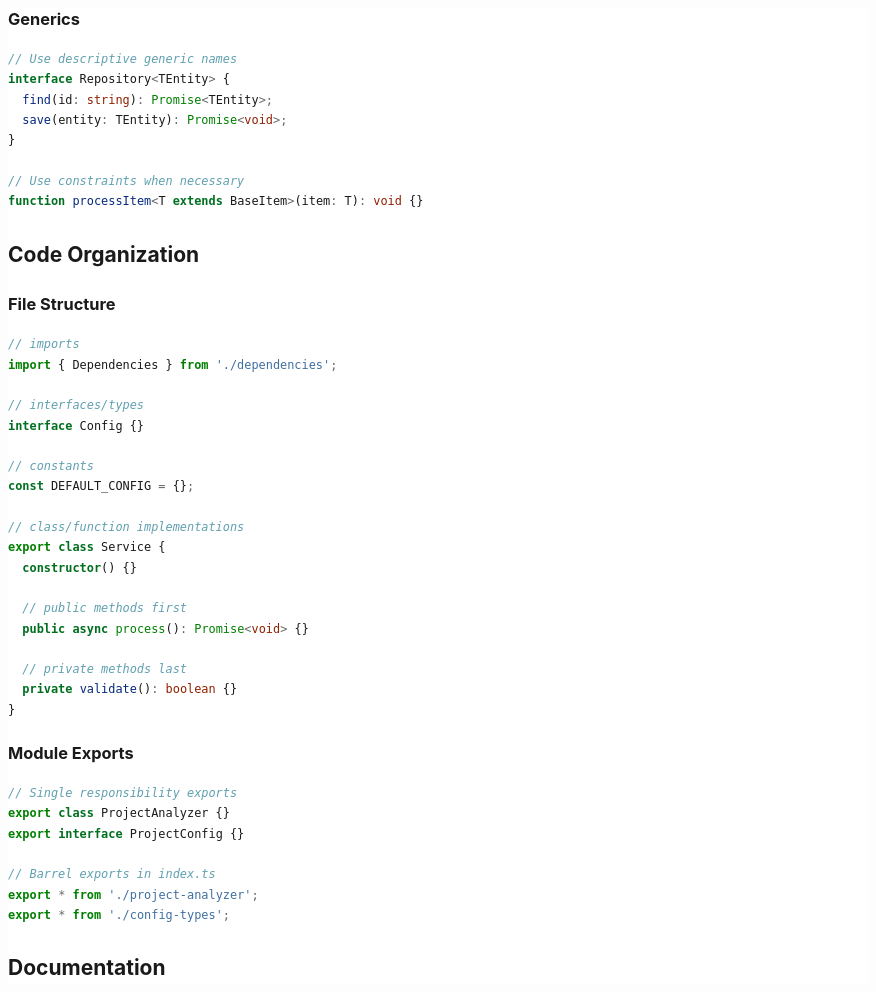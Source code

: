 ### Generics

```typescript
// Use descriptive generic names
interface Repository<TEntity> {
  find(id: string): Promise<TEntity>;
  save(entity: TEntity): Promise<void>;
}

// Use constraints when necessary
function processItem<T extends BaseItem>(item: T): void {}
```

## Code Organization

### File Structure

```typescript
// imports
import { Dependencies } from './dependencies';

// interfaces/types
interface Config {}

// constants
const DEFAULT_CONFIG = {};

// class/function implementations
export class Service {
  constructor() {}

  // public methods first
  public async process(): Promise<void> {}

  // private methods last
  private validate(): boolean {}
}
```

### Module Exports

```typescript
// Single responsibility exports
export class ProjectAnalyzer {}
export interface ProjectConfig {}

// Barrel exports in index.ts
export * from './project-analyzer';
export * from './config-types';
```

## Documentation
